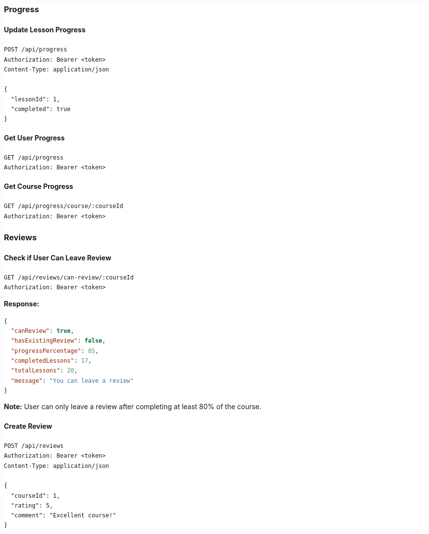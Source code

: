 ### Progress

#### Update Lesson Progress
```http
POST /api/progress
Authorization: Bearer <token>
Content-Type: application/json

{
  "lessonId": 1,
  "completed": true
}
```

#### Get User Progress
```http
GET /api/progress
Authorization: Bearer <token>
```

#### Get Course Progress
```http
GET /api/progress/course/:courseId
Authorization: Bearer <token>
```

### Reviews

#### Check if User Can Leave Review
```http
GET /api/reviews/can-review/:courseId
Authorization: Bearer <token>
```

**Response:**
```json
{
  "canReview": true,
  "hasExistingReview": false,
  "progressPercentage": 85,
  "completedLessons": 17,
  "totalLessons": 20,
  "message": "You can leave a review"
}
```

**Note:** User can only leave a review after completing at least 80% of the course.

#### Create Review
```http
POST /api/reviews
Authorization: Bearer <token>
Content-Type: application/json

{
  "courseId": 1,
  "rating": 5,
  "comment": "Excellent course!"
}
```
